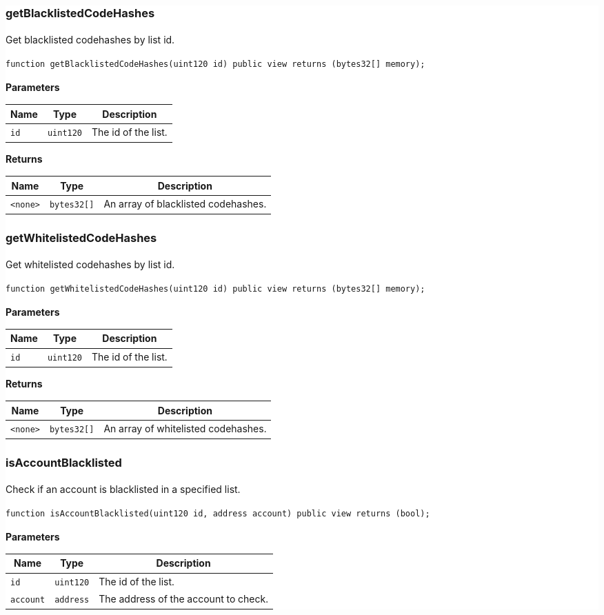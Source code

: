 
### getBlacklistedCodeHashes

Get blacklisted codehashes by list id.


```solidity
function getBlacklistedCodeHashes(uint120 id) public view returns (bytes32[] memory);
```
**Parameters**

|Name|Type|Description|
|----|----|-----------|
|`id`|`uint120`|The id of the list.|

**Returns**

|Name|Type|Description|
|----|----|-----------|
|`<none>`|`bytes32[]`|An array of blacklisted codehashes.|


### getWhitelistedCodeHashes

Get whitelisted codehashes by list id.


```solidity
function getWhitelistedCodeHashes(uint120 id) public view returns (bytes32[] memory);
```
**Parameters**

|Name|Type|Description|
|----|----|-----------|
|`id`|`uint120`|The id of the list.|

**Returns**

|Name|Type|Description|
|----|----|-----------|
|`<none>`|`bytes32[]`|An array of whitelisted codehashes.|


### isAccountBlacklisted

Check if an account is blacklisted in a specified list.


```solidity
function isAccountBlacklisted(uint120 id, address account) public view returns (bool);
```
**Parameters**

|Name|Type|Description|
|----|----|-----------|
|`id`|`uint120`|      The id of the list.|
|`account`|`address`| The address of the account to check.|
